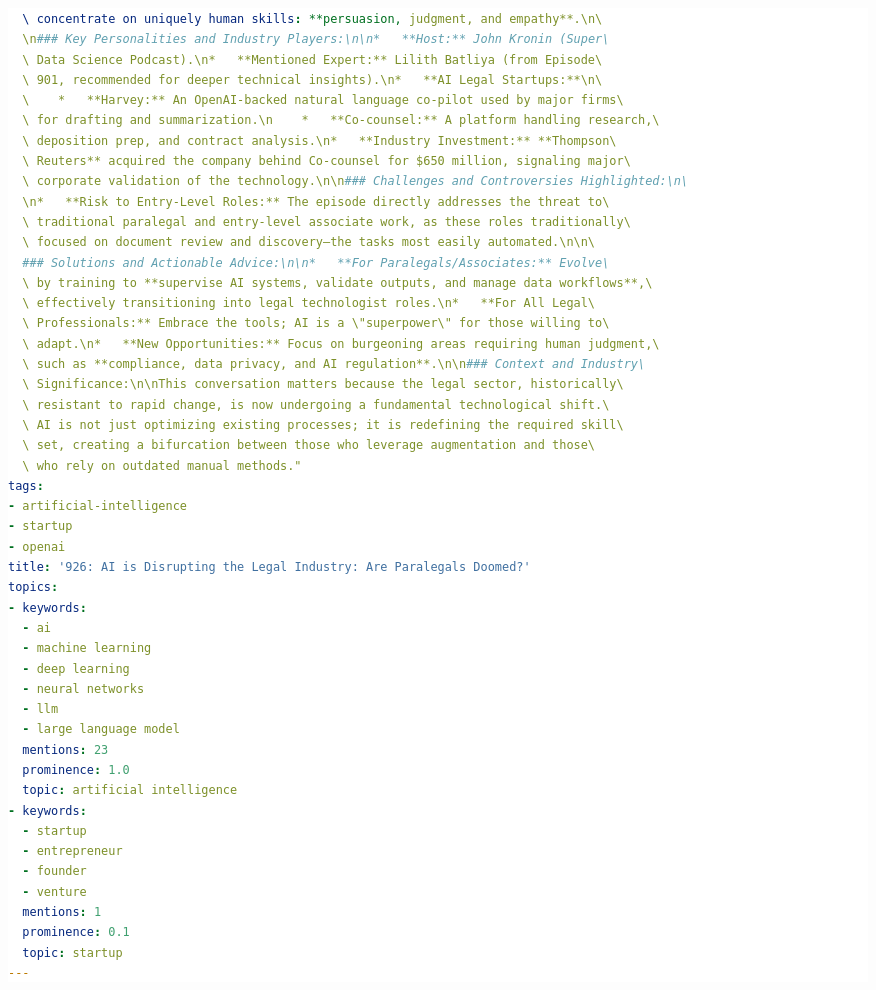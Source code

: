 ```yaml
  \ concentrate on uniquely human skills: **persuasion, judgment, and empathy**.\n\
  \n### Key Personalities and Industry Players:\n\n*   **Host:** John Kronin (Super\
  \ Data Science Podcast).\n*   **Mentioned Expert:** Lilith Batliya (from Episode\
  \ 901, recommended for deeper technical insights).\n*   **AI Legal Startups:**\n\
  \    *   **Harvey:** An OpenAI-backed natural language co-pilot used by major firms\
  \ for drafting and summarization.\n    *   **Co-counsel:** A platform handling research,\
  \ deposition prep, and contract analysis.\n*   **Industry Investment:** **Thompson\
  \ Reuters** acquired the company behind Co-counsel for $650 million, signaling major\
  \ corporate validation of the technology.\n\n### Challenges and Controversies Highlighted:\n\
  \n*   **Risk to Entry-Level Roles:** The episode directly addresses the threat to\
  \ traditional paralegal and entry-level associate work, as these roles traditionally\
  \ focused on document review and discovery—the tasks most easily automated.\n\n\
  ### Solutions and Actionable Advice:\n\n*   **For Paralegals/Associates:** Evolve\
  \ by training to **supervise AI systems, validate outputs, and manage data workflows**,\
  \ effectively transitioning into legal technologist roles.\n*   **For All Legal\
  \ Professionals:** Embrace the tools; AI is a \"superpower\" for those willing to\
  \ adapt.\n*   **New Opportunities:** Focus on burgeoning areas requiring human judgment,\
  \ such as **compliance, data privacy, and AI regulation**.\n\n### Context and Industry\
  \ Significance:\n\nThis conversation matters because the legal sector, historically\
  \ resistant to rapid change, is now undergoing a fundamental technological shift.\
  \ AI is not just optimizing existing processes; it is redefining the required skill\
  \ set, creating a bifurcation between those who leverage augmentation and those\
  \ who rely on outdated manual methods."
tags:
- artificial-intelligence
- startup
- openai
title: '926: AI is Disrupting the Legal Industry: Are Paralegals Doomed?'
topics:
- keywords:
  - ai
  - machine learning
  - deep learning
  - neural networks
  - llm
  - large language model
  mentions: 23
  prominence: 1.0
  topic: artificial intelligence
- keywords:
  - startup
  - entrepreneur
  - founder
  - venture
  mentions: 1
  prominence: 0.1
  topic: startup
---
```




